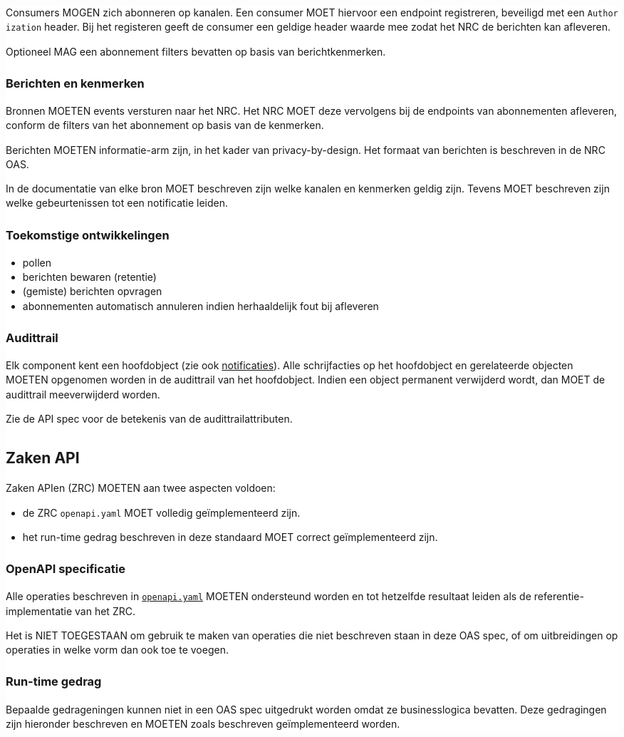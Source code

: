 Consumers MOGEN zich abonneren op kanalen. Een consumer MOET hiervoor een endpoint registreren,
beveiligd met een `Authorization` header. Bij het registeren geeft de consumer een geldige header
waarde mee zodat het NRC de berichten kan afleveren.

Optioneel MAG een abonnement filters bevatten op basis van berichtkenmerken.

### Berichten en kenmerken

Bronnen MOETEN events versturen naar het NRC. Het NRC MOET deze vervolgens bij de endpoints van
abonnementen afleveren, conform de filters van het abonnement op basis van de kenmerken.

Berichten MOETEN informatie-arm zijn, in het kader van privacy-by-design. Het formaat van berichten
is beschreven in de NRC OAS.

In de documentatie van elke bron MOET beschreven zijn welke kanalen en kenmerken geldig zijn. Tevens
MOET beschreven zijn welke gebeurtenissen tot een notificatie leiden.

### Toekomstige ontwikkelingen

- pollen
- berichten bewaren (retentie)
- (gemiste) berichten opvragen
- abonnementen automatisch annuleren indien herhaaldelijk fout bij afleveren

### Audittrail

Elk component kent een hoofdobject (zie ook [notificaties](#notificaties)). Alle schrijfacties op
het hoofdobject en gerelateerde objecten MOETEN opgenomen worden in de audittrail van het
hoofdobject. Indien een object permanent verwijderd wordt, dan MOET de audittrail meeverwijderd
worden.

Zie de API spec voor de betekenis van de audittrailattributen.

## Zaken API

Zaken APIen (ZRC) MOETEN aan twee aspecten voldoen:

- de ZRC `openapi.yaml` MOET volledig geïmplementeerd zijn.

- het run-time gedrag beschreven in deze standaard MOET correct geïmplementeerd zijn.

### OpenAPI specificatie

Alle operaties beschreven in [`openapi.yaml`](../../../api-specificatie/zrc/openapi.yaml) MOETEN
ondersteund worden en tot hetzelfde resultaat leiden als de referentie-implementatie van het ZRC.

Het is NIET TOEGESTAAN om gebruik te maken van operaties die niet beschreven staan in deze OAS spec,
of om uitbreidingen op operaties in welke vorm dan ook toe te voegen.

### Run-time gedrag

Bepaalde gedrageningen kunnen niet in een OAS spec uitgedrukt worden omdat ze businesslogica
bevatten. Deze gedragingen zijn hieronder beschreven en MOETEN zoals beschreven geïmplementeerd
worden.
